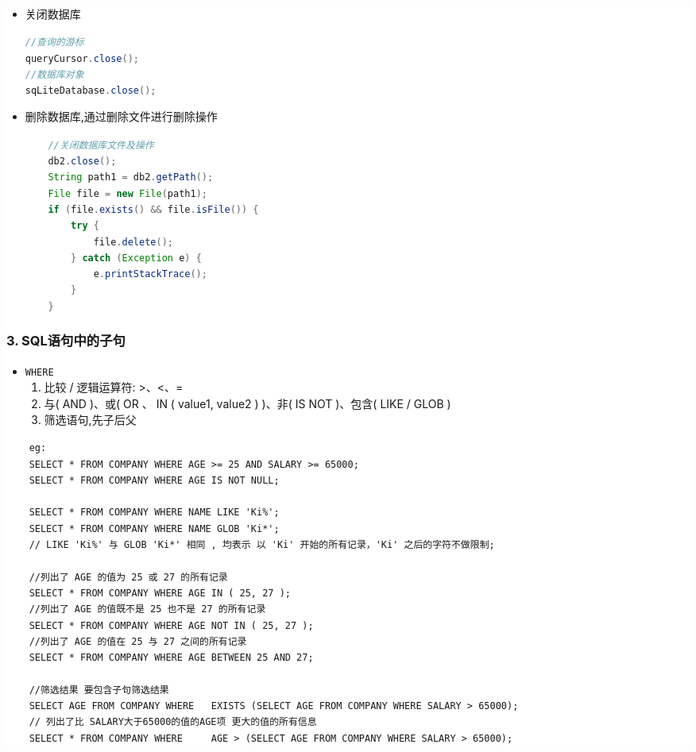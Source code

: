 - 关闭数据库

	```java
	//查询的游标
	queryCursor.close();
	//数据库对象
	sqLiteDatabase.close();
	
	```
- 删除数据库,通过删除文件进行删除操作

	```java
		//关闭数据库文件及操作
		db2.close();
		String path1 = db2.getPath();
		File file = new File(path1);
		if (file.exists() && file.isFile()) {
			try {
				file.delete();
			} catch (Exception e) {
				e.printStackTrace();
			}
		}
	```
### 3. SQL语句中的子句 ###

- `WHERE`
	1. 比较 / 逻辑运算符: >、<、=
	2. 与( AND )、或( OR 、  IN ( value1, value2 ) )、非( IS NOT )、包含( LIKE / GLOB  )
	3. 筛选语句,先子后父

```
	eg:
	SELECT * FROM COMPANY WHERE AGE >= 25 AND SALARY >= 65000;
	SELECT * FROM COMPANY WHERE AGE IS NOT NULL;	
	
	SELECT * FROM COMPANY WHERE NAME LIKE 'Ki%'; 
	SELECT * FROM COMPANY WHERE NAME GLOB 'Ki*';
	// LIKE 'Ki%' 与 GLOB 'Ki*' 相同 , 均表示 以 'Ki' 开始的所有记录，'Ki' 之后的字符不做限制;
	
	//列出了 AGE 的值为 25 或 27 的所有记录
	SELECT * FROM COMPANY WHERE AGE IN ( 25, 27 );
	//列出了 AGE 的值既不是 25 也不是 27 的所有记录
	SELECT * FROM COMPANY WHERE AGE NOT IN ( 25, 27 );
	//列出了 AGE 的值在 25 与 27 之间的所有记录
	SELECT * FROM COMPANY WHERE AGE BETWEEN 25 AND 27;
	
	//筛选结果 要包含子句筛选结果
	SELECT AGE FROM COMPANY WHERE 	EXISTS (SELECT AGE FROM COMPANY WHERE SALARY > 65000);
	// 列出了比 SALARY大于65000的值的AGE项 更大的值的所有信息
	SELECT * FROM COMPANY WHERE 	AGE > (SELECT AGE FROM COMPANY WHERE SALARY > 65000);

```
